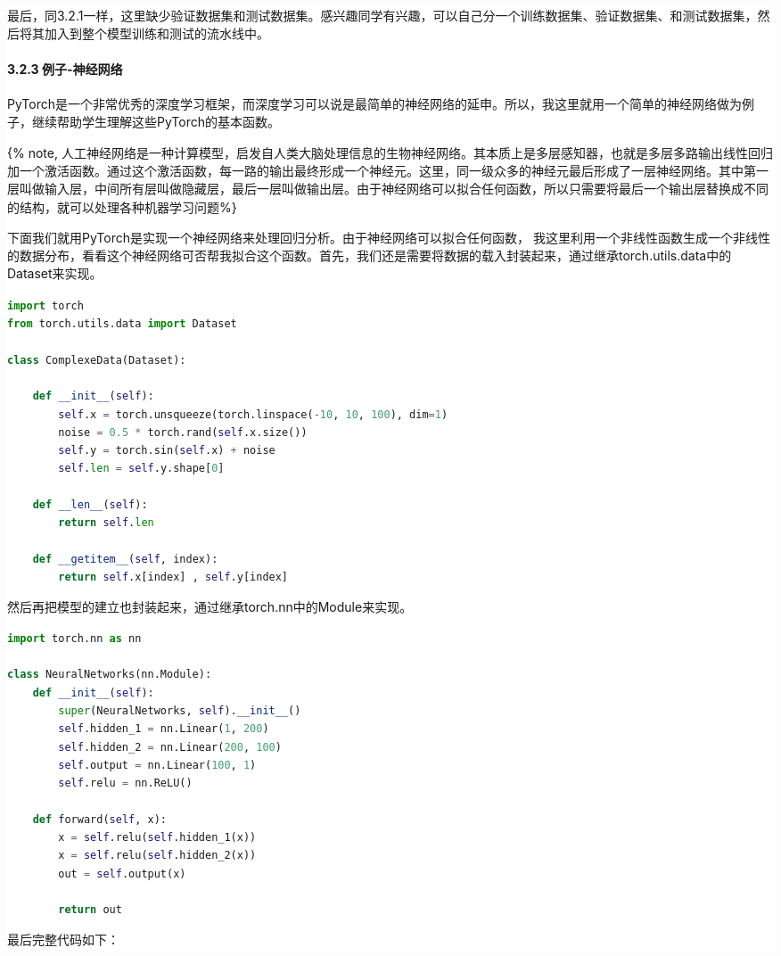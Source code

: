 最后，同3.2.1一样，这里缺少验证数据集和测试数据集。感兴趣同学有兴趣，可以自己分一个训练数据集、验证数据集、和测试数据集，然后将其加入到整个模型训练和测试的流水线中。

#### 3.2.3 例子-神经网络

PyTorch是一个非常优秀的深度学习框架，而深度学习可以说是最简单的神经网络的延申。所以，我这里就用一个简单的神经网络做为例子，继续帮助学生理解这些PyTorch的基本函数。

{% note, 人工神经网络是一种计算模型，启发自人类大脑处理信息的生物神经网络。其本质上是多层感知器，也就是多层多路输出线性回归加一个激活函数。通过这个激活函数，每一路的输出最终形成一个神经元。这里，同一级众多的神经元最后形成了一层神经网络。其中第一层叫做输入层，中间所有层叫做隐藏层，最后一层叫做输出层。由于神经网络可以拟合任何函数，所以只需要将最后一个输出层替换成不同的结构，就可以处理各种机器学习问题%}

下面我们就用PyTorch是实现一个神经网络来处理回归分析。由于神经网络可以拟合任何函数， 我这里利用一个非线性函数生成一个非线性的数据分布，看看这个神经网络可否帮我拟合这个函数。首先，我们还是需要将数据的载入封装起来，通过继承torch.utils.data中的Dataset来实现。

```python
import torch
from torch.utils.data import Dataset

class ComplexeData(Dataset):
    
    def __init__(self):
        self.x = torch.unsqueeze(torch.linspace(-10, 10, 100), dim=1)
        noise = 0.5 * torch.rand(self.x.size())  
        self.y = torch.sin(self.x) + noise 
        self.len = self.y.shape[0]

    def __len__(self):
        return self.len

    def __getitem__(self, index):
        return self.x[index] , self.y[index]
```

然后再把模型的建立也封装起来，通过继承torch.nn中的Module来实现。

```python
import torch.nn as nn

class NeuralNetworks(nn.Module):
    def __init__(self):
        super(NeuralNetworks, self).__init__()
        self.hidden_1 = nn.Linear(1, 200)
        self.hidden_2 = nn.Linear(200, 100)
        self.output = nn.Linear(100, 1)
        self.relu = nn.ReLU()
        
    def forward(self, x):
        x = self.relu(self.hidden_1(x))
        x = self.relu(self.hidden_2(x))
        out = self.output(x)
        
        return out
```

最后完整代码如下：
